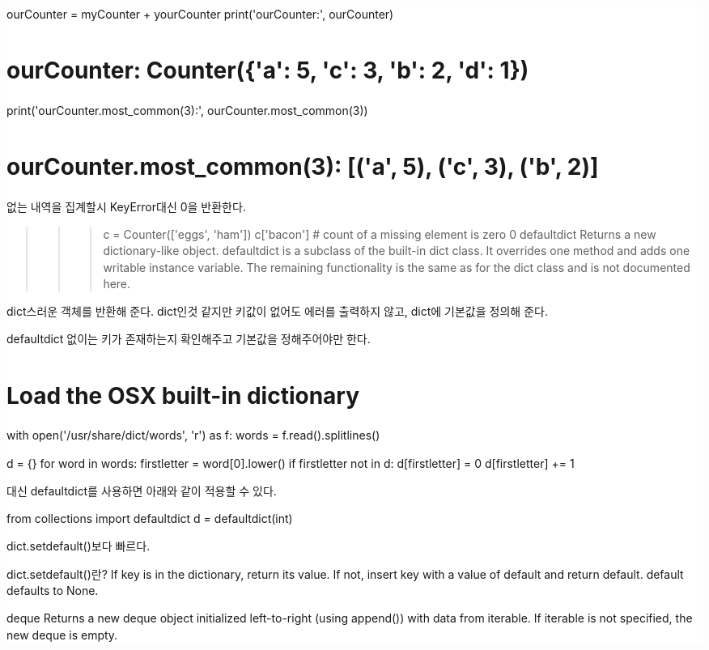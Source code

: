 ourCounter = myCounter + yourCounter
print('ourCounter:', ourCounter)
# ourCounter: Counter({'a': 5, 'c': 3, 'b': 2, 'd': 1})
 
print('ourCounter.most_common(3):', ourCounter.most_common(3))
# ourCounter.most_common(3): [('a', 5), ('c', 3), ('b', 2)]



없는 내역을 집계할시 KeyError대신 0을 반환한다.



>>> c = Counter(['eggs', 'ham'])
>>> c['bacon']                              # count of a missing element is zero
0
defaultdict
Returns a new dictionary-like object. defaultdict is a subclass of the built-in dict class. It overrides one method and adds one writable instance variable. The remaining functionality is the same as for the dict class and is not documented here.



dict스러운 객체를 반환해 준다. dict인것 같지만 키값이 없어도 에러를 출력하지 않고, dict에 기본값을 정의해 준다.



defaultdict 없이는 키가 존재하는지 확인해주고 기본값을 정해주어야만 한다.

# Load the OSX built-in dictionary
with open('/usr/share/dict/words', 'r') as f:
    words = f.read().splitlines()


d = {}
for word in words:
    firstletter = word[0].lower()
    if firstletter not in d:
        d[firstletter] = 0
    d[firstletter] += 1


대신 defaultdict를 사용하면 아래와 같이 적용할 수 있다.

from collections import defaultdict
d = defaultdict(int)


dict.setdefault()보다 빠르다.



dict.setdefault()란?
If key is in the dictionary, return its value. If not, insert key with a value of default and return default. default defaults to None.

deque
Returns a new deque object initialized left-to-right (using append()) with data from iterable. If iterable is not specified, the new deque is empty.
